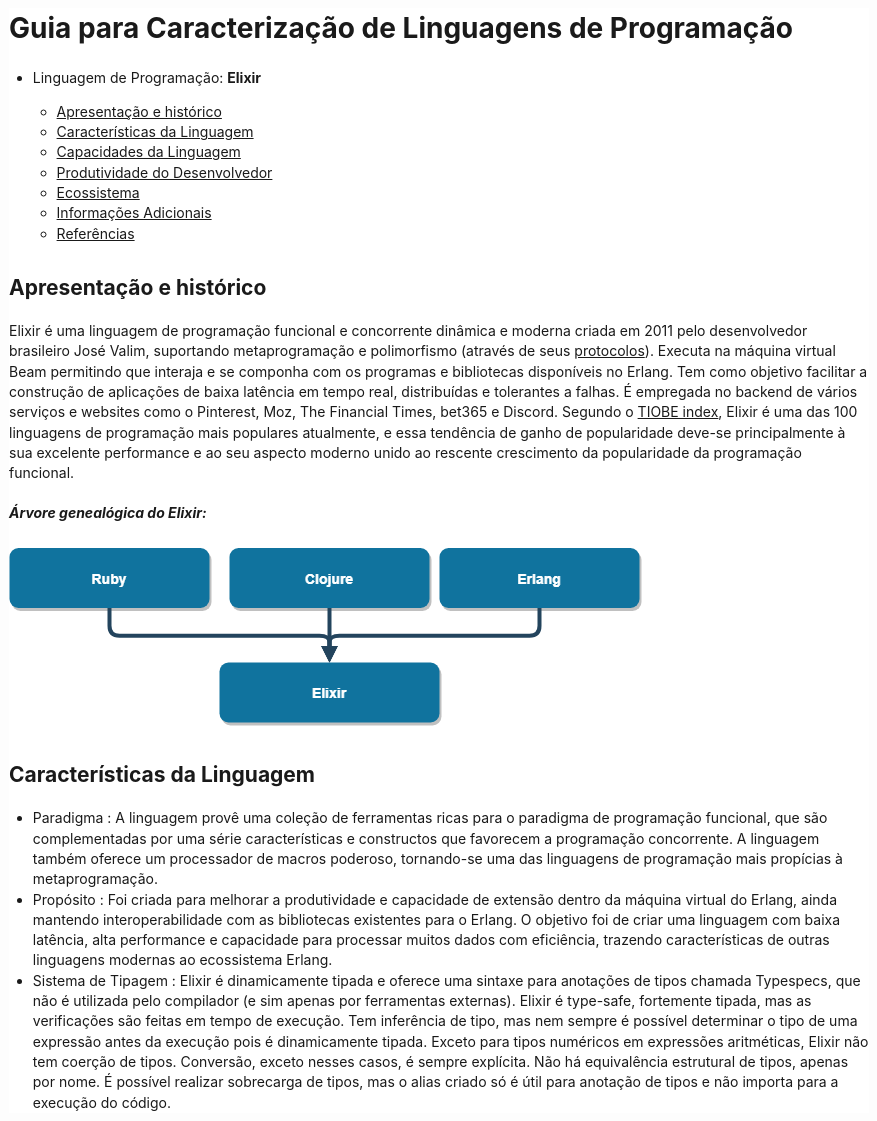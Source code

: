 

# Guia para Caracterização de Linguagens de Programação

+ Linguagem de Programação: **Elixir**

  + [Apresentação e histórico](#apresenta--o-e-hist-rico)
  + [Características da Linguagem](#caracter-sticas-da-linguagem)
  + [Capacidades da Linguagem](#capacidades-da-linguagem)
  + [Produtividade do Desenvolvedor](#produtividade-do-desenvolvedor)
  + [Ecossistema](#ecossistema)
  + [Informações Adicionais](#informa--es-adicionais)
  + [Referências](#refer-ncias)

## Apresentação e histórico

Elixir é uma linguagem de programação funcional e concorrente dinâmica e moderna criada em 2011 pelo desenvolvedor brasileiro José Valim, suportando metaprogramação e polimorfismo (através de seus [protocolos](https://elixir-lang.org/getting-started/protocols.html)). Executa na máquina virtual Beam permitindo que interaja e se componha com os programas e bibliotecas disponíveis no Erlang. Tem como objetivo facilitar a construção de aplicações de baixa latência em tempo real, distribuídas e tolerantes a falhas. É empregada no backend de vários serviços e websites como o Pinterest, Moz, The Financial Times, bet365 e Discord. Segundo o [TIOBE index](https://www.tiobe.com/tiobe-index/), Elixir é uma das 100 linguagens de programação mais populares atualmente, e essa tendência de ganho de popularidade deve-se principalmente à sua excelente performance e ao seu aspecto moderno unido ao rescente crescimento da popularidade da programação funcional.

##### Árvore genealógica do Elixir:

![image](./res/elixir-tree.png)

## Características da Linguagem

+ Paradigma
  : A linguagem provê uma coleção de ferramentas ricas para o paradigma de programação funcional, que são complementadas por uma série características e constructos que favorecem a programação concorrente. A linguagem também oferece um processador de macros poderoso, tornando-se uma das linguagens de programação mais propícias à metaprogramação.
+ Propósito
  : Foi criada para melhorar a produtividade e capacidade de extensão dentro da máquina virtual do Erlang, ainda mantendo interoperabilidade com as bibliotecas existentes para o Erlang. O objetivo foi de criar uma linguagem com baixa latência, alta performance e capacidade para processar muitos dados com eficiência, trazendo características de outras linguagens modernas ao ecossistema Erlang.
+ Sistema de Tipagem
  : Elixir é dinamicamente tipada e oferece uma sintaxe para anotações de tipos chamada Typespecs, que não é utilizada pelo compilador (e sim apenas por ferramentas externas). Elixir é type-safe, fortemente tipada, mas as verificações são feitas em tempo de execução. Tem inferência de tipo, mas nem sempre é possível determinar o tipo de uma expressão antes da execução pois é dinamicamente tipada. Exceto para tipos numéricos em expressões aritméticas, Elixir não tem coerção de tipos. Conversão, exceto nesses casos, é sempre explícita. Não há equivalência estrutural de tipos, apenas por nome. É possível realizar sobrecarga de tipos, mas o alias criado só é útil para anotação de tipos e não importa para a execução do código.